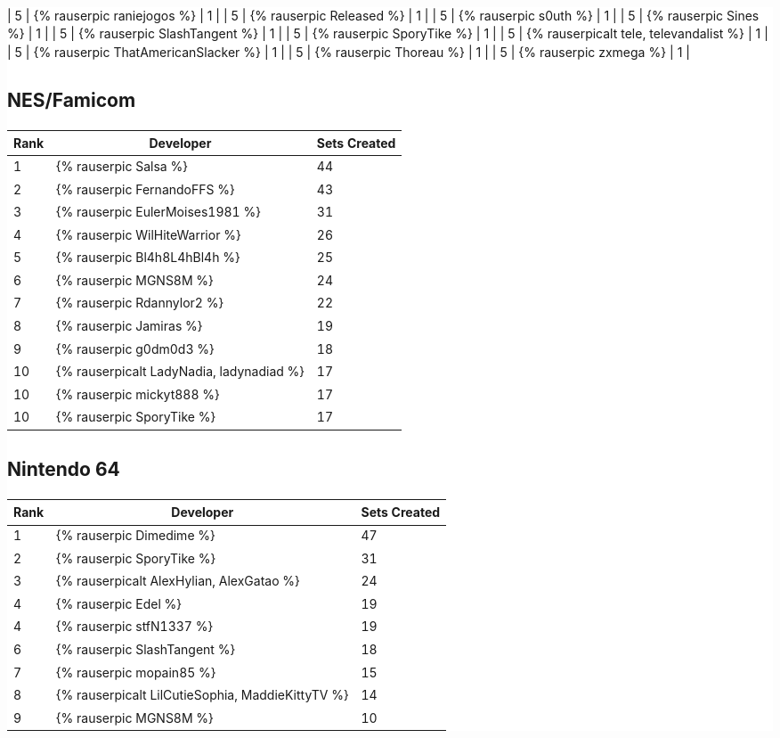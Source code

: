| 5    | {% rauserpic raniejogos %}          | 1            |
| 5    | {% rauserpic Released %}            | 1            |
| 5    | {% rauserpic s0uth %}               | 1            |
| 5    | {% rauserpic Sines %}               | 1            |
| 5    | {% rauserpic SlashTangent %}        | 1            |
| 5    | {% rauserpic SporyTike %}           | 1            |
| 5    | {% rauserpicalt tele, televandalist %}       | 1            |
| 5    | {% rauserpic ThatAmericanSlacker %} | 1            |
| 5    | {% rauserpic Thoreau %}             | 1            |
| 5    | {% rauserpic zxmega %}              | 1            |

## NES/Famicom

| Rank | Developer                       | Sets Created |
| ---- | ------------------------------- | ------------ |
| 1    | {% rauserpic Salsa %}           | 44           |
| 2    | {% rauserpic FernandoFFS %}     | 43           |
| 3    | {% rauserpic EulerMoises1981 %} | 31           |
| 4    | {% rauserpic WilHiteWarrior %}  | 26           |
| 5    | {% rauserpic Bl4h8L4hBl4h %}    | 25           |
| 6    | {% rauserpic MGNS8M %}          | 24           |
| 7    | {% rauserpic Rdannylor2 %}      | 22           |
| 8    | {% rauserpic Jamiras %}         | 19           |
| 9    | {% rauserpic g0dm0d3 %}         | 18           |
| 10   | {% rauserpicalt LadyNadia, ladynadiad %}      | 17           |
| 10   | {% rauserpic mickyt888 %}       | 17           |
| 10   | {% rauserpic SporyTike %}       | 17           |

## Nintendo 64

| Rank | Developer                     | Sets Created |
| ---- | ----------------------------- | ------------ |
| 1    | {% rauserpic Dimedime %}      | 47           |
| 2    | {% rauserpic SporyTike %}     | 31           |
| 3    | {% rauserpicalt AlexHylian, AlexGatao %}     | 24           |
| 4    | {% rauserpic Edel %}          | 19           |
| 4    | {% rauserpic stfN1337 %}      | 19           |
| 6    | {% rauserpic SlashTangent %}  | 18           |
| 7    | {% rauserpic mopain85 %}      | 15           |
| 8    | {% rauserpicalt LilCutieSophia, MaddieKittyTV %} | 14           |
| 9    | {% rauserpic MGNS8M %}        | 10           |